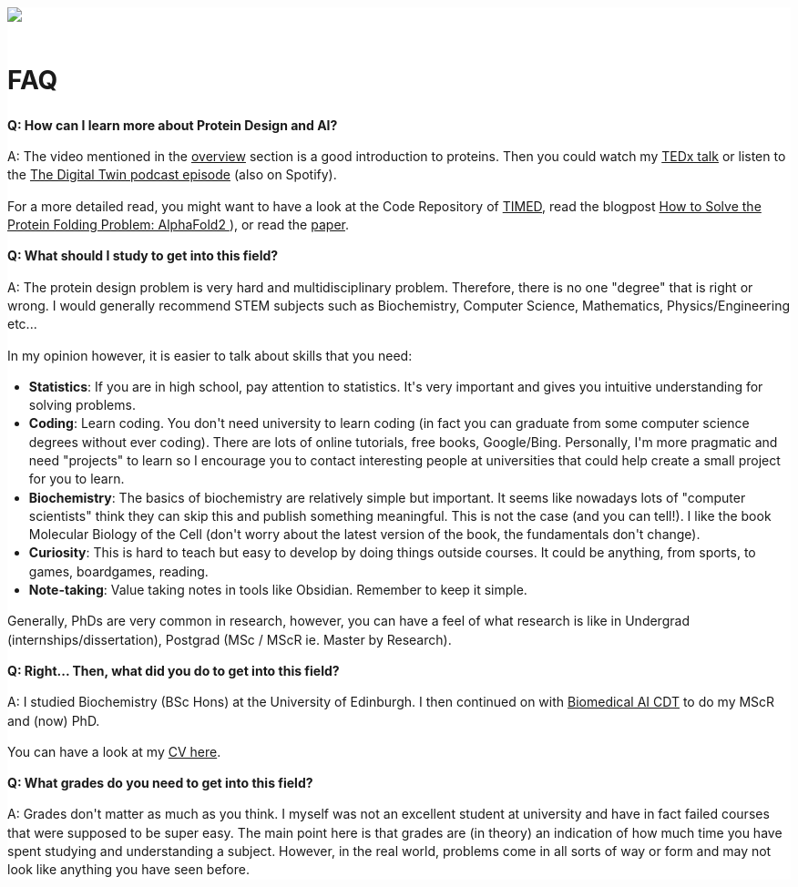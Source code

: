 ![](imgs/examples.png)


# FAQ

**Q: How can I learn more about Protein Design and AI?**

A: The video mentioned in the [overview](#overview) section is a good introduction to proteins. Then you could watch my [TEDx talk](https://www.youtube.com/watch?v=3PbEgLw6lJ0) or listen to the [The Digital Twin podcast episode](https://www.youtube.com/watch?v=GlbGIPmzSr8) (also on Spotify).

For a more detailed read, you might want to have a look at the Code Repository of [TIMED](https://github.com/wells-wood-research/timed-design), read the blogpost [How to Solve the Protein Folding Problem: AlphaFold2 ](https://towardsdatascience.com/how-to-solve-the-protein-folding-problem-alphafold2-6c81faba670d?sk=2ad7494360959aad1e0552754da145fd)), or read the [paper](https://academic.oup.com/peds/article/doi/10.1093/protein/gzae002/7591701).

**Q: What should I study to get into this field?**

A: The protein design problem is very hard and multidisciplinary problem. Therefore, there is no one "degree" that is right or wrong. I would generally recommend STEM subjects such as Biochemistry, Computer Science, Mathematics, Physics/Engineering etc...

In my opinion however, it is easier to talk about skills that you need:

- **Statistics**: If you are in high school, pay attention to statistics. It's very important and gives you intuitive understanding for solving problems.
- **Coding**: Learn coding. You don't need university to learn coding (in fact you can graduate from some computer science degrees without ever coding). There are lots of online tutorials, free books, Google/Bing. Personally, I'm more pragmatic and need "projects" to learn so I encourage you to contact interesting people at universities that could help create a small project for you to learn. 
- **Biochemistry**: The basics of biochemistry are relatively simple but important. It seems like nowadays lots of "computer scientists" think they can skip this and publish something meaningful. This is not the case (and you can tell!). I like the book Molecular Biology of the Cell (don't worry about the latest version of the book, the fundamentals don't change).
- **Curiosity**: This is hard to teach but easy to develop by doing things outside courses. It could be anything, from sports, to games, boardgames, reading.
-  **Note-taking**: Value taking notes in tools like Obsidian. Remember to keep it simple.

Generally, PhDs are very common in research, however, you can have a feel of what research is like in Undergrad (internships/dissertation), Postgrad (MSc / MScR ie. Master by Research). 

**Q: Right... Then, what did you do to get into this field?**

A: I studied Biochemistry (BSc Hons) at the University of Edinburgh. I then continued on with [Biomedical AI CDT](https://web.inf.ed.ac.uk/cdt/biomedical-ai) to do my MScR and (now) PhD. 

You can have a look at my [CV here](https://github.com/universvm/cv).


**Q: What grades do you need to get into this field?**

A: Grades don't matter as much as you think. I myself was not an excellent student at university and have in fact failed courses that were supposed to be super easy. The main point here is that grades are (in theory) an indication of how much time you have spent studying and understanding a subject. However, in the real world, problems come in all sorts of way or form and may not look like anything you have seen before. 
